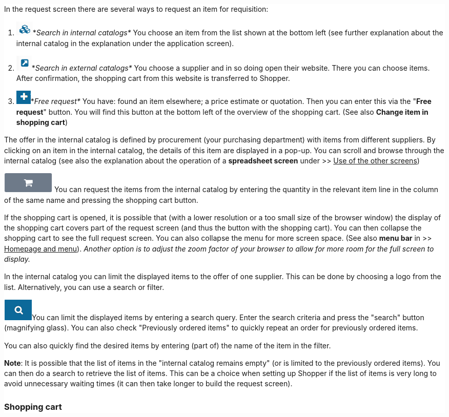 In the request screen there are several ways to request an item for requisition:

1.  ![](media/media/image94.png)**Search in internal catalogs\**
    You choose an item from the list shown at the bottom left (see further explanation about the internal catalog in the explanation under the application screen).

2.  ![](media/media/image95.png)**Search in external catalogs\**
    You choose a supplier and in so doing open their website. There you can choose items. After confirmation, the shopping cart from this website is transferred to Shopper.

3.  ![](media/media/image96.png)**Free request\**
    You have: found an item elsewhere; a price estimate or quotation. Then you can enter this via the "**Free request**" button. You will find this button at the bottom left of the overview of the shopping cart. (See also **Change item in shopping cart**)

The offer in the internal catalog is defined by procurement (your purchasing department) with items from different suppliers. By clicking on an item in the internal catalog, the details of this item are displayed in a pop-up. You can scroll and browse through the internal catalog (see also the explanation about the operation of a **spreadsheet screen** under \>\> [Use of the other screens](#use-of-the-other-screens))

![](media/media/image97.png) You can request the items from the internal catalog by entering the quantity in the relevant item line in the column of the same name and pressing the shopping cart button.

If the shopping cart is opened, it is possible that (with a lower resolution or a too small size of the browser window) the display of the shopping cart covers part of the request screen (and thus the button with the shopping cart). You can then collapse the shopping cart to see the full request screen. You can also collapse the menu for more screen space. (See also **menu bar** in \>\> [Homepage and menu](#homepage-menu)). *Another option is to adjust the zoom factor of your browser to allow for more room for the full screen to display.*

In the internal catalog you can limit the displayed items to the offer of one supplier. This can be done by choosing a logo from the list. Alternatively, you can use a search or filter.

![](media/media/image98.png)You can limit the displayed items by entering a search query. Enter the search criteria and press the "search" button (magnifying glass). You can also check "Previously ordered items" to quickly repeat an order for previously ordered items.

You can also quickly find the desired items by entering (part of) the name of the item in the filter.

**Note**: It is possible that the list of items in the "internal catalog remains empty" (or is limited to the previously ordered items). You can then do a search to retrieve the list of items. This can be a choice when setting up Shopper if the list of items is very long to avoid unnecessary waiting times (it can then take longer to build the request screen).

### Shopping cart
